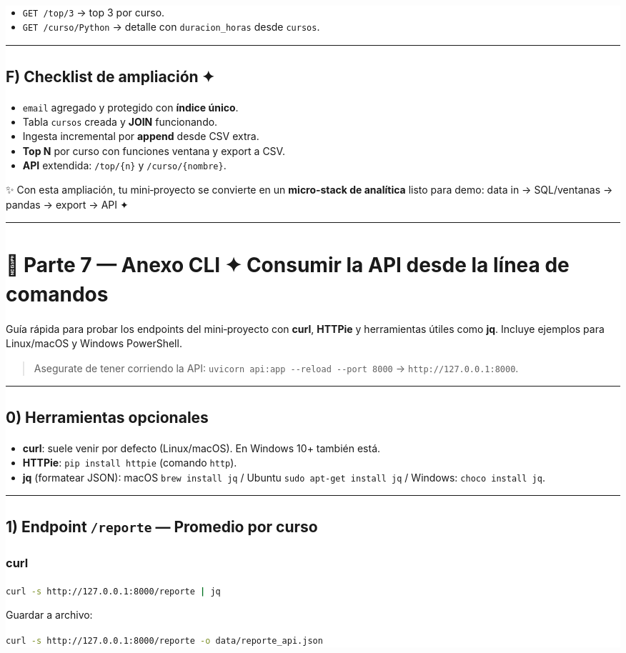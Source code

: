 - `GET /top/3` → top 3 por curso.
- `GET /curso/Python` → detalle con `duracion_horas` desde `cursos`.

---

## F) **Checklist** de ampliación ✦

- `email` agregado y protegido con **índice único**.
- Tabla `cursos` creada y **JOIN** funcionando.
- Ingesta incremental por **append** desde CSV extra.
- **Top N** por curso con funciones ventana y export a CSV.
- **API** extendida: `/top/{n}` y `/curso/{nombre}`.

✨ Con esta ampliación, tu mini‑proyecto se convierte en un **micro‑stack de analítica** listo para demo: data in → SQL/ventanas → pandas → export → API ✦

---

# 🌸 Parte 7 — Anexo CLI ✦ Consumir la API desde la línea de comandos

Guía rápida para probar los endpoints del mini‑proyecto con **curl**, **HTTPie** y herramientas útiles como **jq**. Incluye ejemplos para Linux/macOS y Windows PowerShell.

> Asegurate de tener corriendo la API: `uvicorn api:app --reload --port 8000` → `http://127.0.0.1:8000`.

---

## 0) Herramientas opcionales

- **curl**: suele venir por defecto (Linux/macOS). En Windows 10+ también está.
- **HTTPie**: `pip install httpie` (comando `http`).
- **jq** (formatear JSON): macOS `brew install jq` / Ubuntu `sudo apt-get install jq` / Windows: `choco install jq`.

---

## 1) Endpoint `/reporte` — Promedio por curso

### curl

```bash
curl -s http://127.0.0.1:8000/reporte | jq

```

Guardar a archivo:

```bash
curl -s http://127.0.0.1:8000/reporte -o data/reporte_api.json

```
